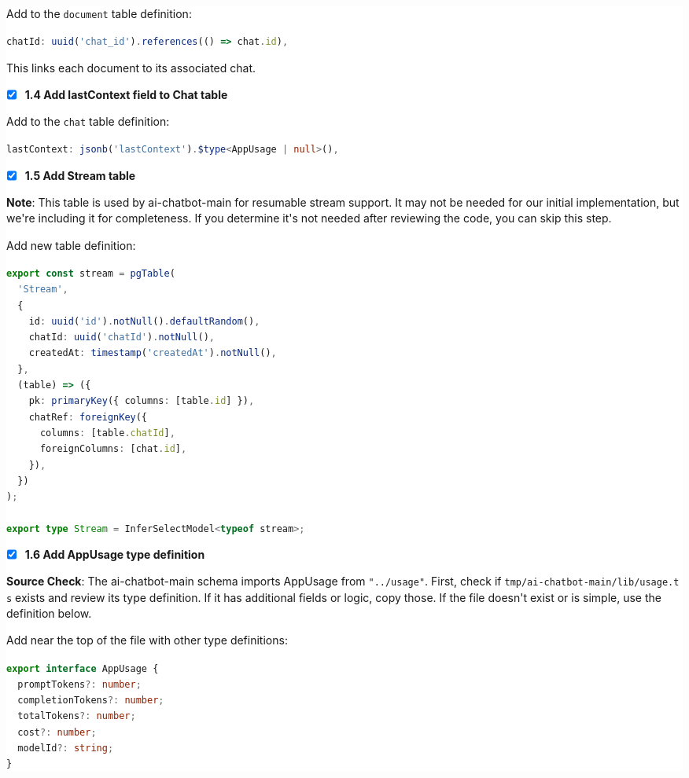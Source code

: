 Add to the `document` table definition:

```typescript
chatId: uuid('chat_id').references(() => chat.id),
```

This links each document to its associated chat.

- [x] **1.4 Add lastContext field to Chat table**

Add to the `chat` table definition:

```typescript
lastContext: jsonb('lastContext').$type<AppUsage | null>(),
```

- [x] **1.5 Add Stream table**

**Note**: This table is used by ai-chatbot-main for resumable stream support. It may not be needed for our initial implementation, but we're including it for completeness. If you determine it's not needed after reviewing the code, you can skip this step.

Add new table definition:

```typescript
export const stream = pgTable(
  'Stream',
  {
    id: uuid('id').notNull().defaultRandom(),
    chatId: uuid('chatId').notNull(),
    createdAt: timestamp('createdAt').notNull(),
  },
  (table) => ({
    pk: primaryKey({ columns: [table.id] }),
    chatRef: foreignKey({
      columns: [table.chatId],
      foreignColumns: [chat.id],
    }),
  })
);

export type Stream = InferSelectModel<typeof stream>;
```

- [x] **1.6 Add AppUsage type definition**

**Source Check**: The ai-chatbot-main schema imports AppUsage from `"../usage"`. First, check if `tmp/ai-chatbot-main/lib/usage.ts` exists and review its type definition. If it has additional fields or logic, copy those. If the file doesn't exist or is simple, use the definition below.

Add near the top of the file with other type definitions:

```typescript
export interface AppUsage {
  promptTokens?: number;
  completionTokens?: number;
  totalTokens?: number;
  cost?: number;
  modelId?: string;
}
```
